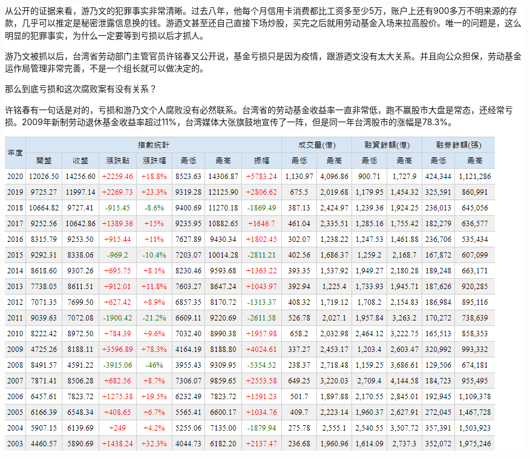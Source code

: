 从公开的证据来看，游乃文的犯罪事实非常清晰。过去八年，他每个月信用卡消费都比工资多至少5万，账户上还有900多万不明来源的存款，几乎可以推定是秘密泄露信息换的钱。游迺文甚至还自己直接下场炒股，买完之后就用劳动基金入场来拉高股价。唯一的问题是，这么明显的犯罪事实，为什么一定要等到亏损以后才抓人。

游乃文被抓以后，台湾省劳动部门主管官员许铭春又公开说，基金亏损只是因为疫情，跟游迺文没有太大关系。并且向公众担保，劳动基金运作局管理非常完善，不是一个组长就可以做决定的。

那么到底亏损和这次腐败案有没有关系？

许铭春有一句话是对的，亏损和游乃文个人腐败没有必然联系。台湾省的劳动基金收益率一直非常低，跑不赢股市大盘是常态，还经常亏损。2009年新制劳动退休基金收益率超过11%，台湾媒体大张旗鼓地宣传了一阵，但是同一年台湾股市的涨幅是78.3%。

![](images/btnews/0201_0300/0205/media/image3.png)
